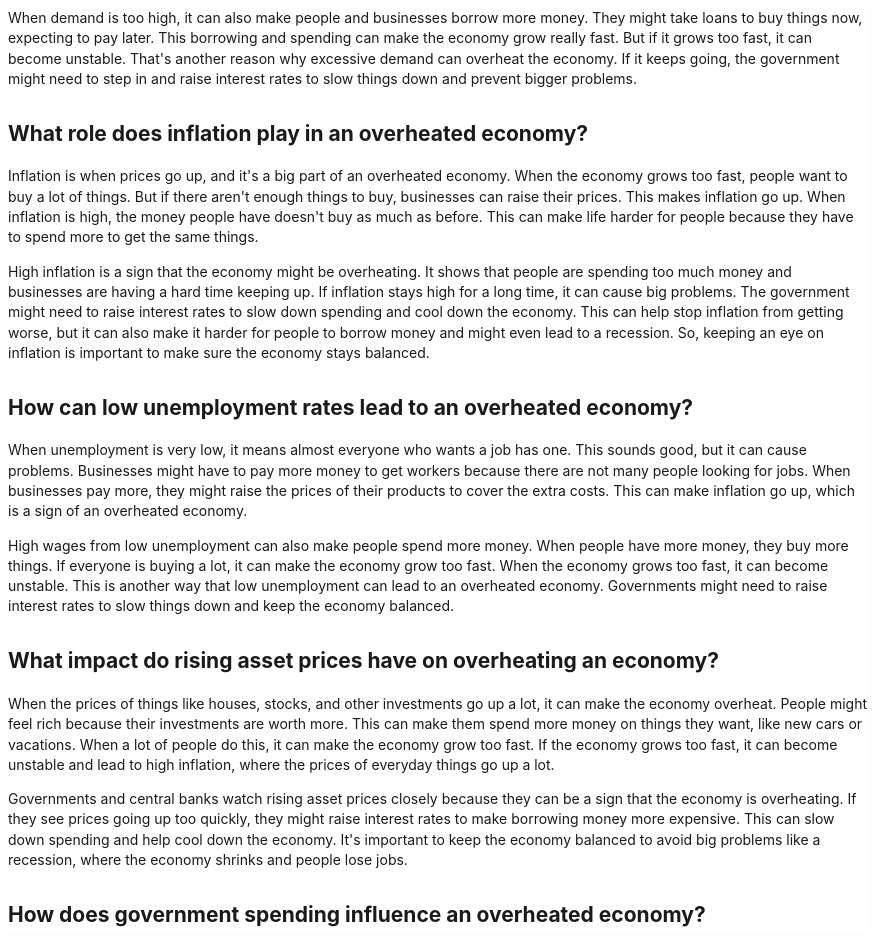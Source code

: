 When demand is too high, it can also make people and businesses borrow more money. They might take loans to buy things now, expecting to pay later. This borrowing and spending can make the economy grow really fast. But if it grows too fast, it can become unstable. That's another reason why excessive demand can overheat the economy. If it keeps going, the government might need to step in and raise interest rates to slow things down and prevent bigger problems.

## What role does inflation play in an overheated economy?

Inflation is when prices go up, and it's a big part of an overheated economy. When the economy grows too fast, people want to buy a lot of things. But if there aren't enough things to buy, businesses can raise their prices. This makes inflation go up. When inflation is high, the money people have doesn't buy as much as before. This can make life harder for people because they have to spend more to get the same things.

High inflation is a sign that the economy might be overheating. It shows that people are spending too much money and businesses are having a hard time keeping up. If inflation stays high for a long time, it can cause big problems. The government might need to raise interest rates to slow down spending and cool down the economy. This can help stop inflation from getting worse, but it can also make it harder for people to borrow money and might even lead to a recession. So, keeping an eye on inflation is important to make sure the economy stays balanced.

## How can low unemployment rates lead to an overheated economy?

When unemployment is very low, it means almost everyone who wants a job has one. This sounds good, but it can cause problems. Businesses might have to pay more money to get workers because there are not many people looking for jobs. When businesses pay more, they might raise the prices of their products to cover the extra costs. This can make inflation go up, which is a sign of an overheated economy.

High wages from low unemployment can also make people spend more money. When people have more money, they buy more things. If everyone is buying a lot, it can make the economy grow too fast. When the economy grows too fast, it can become unstable. This is another way that low unemployment can lead to an overheated economy. Governments might need to raise interest rates to slow things down and keep the economy balanced.

## What impact do rising asset prices have on overheating an economy?

When the prices of things like houses, stocks, and other investments go up a lot, it can make the economy overheat. People might feel rich because their investments are worth more. This can make them spend more money on things they want, like new cars or vacations. When a lot of people do this, it can make the economy grow too fast. If the economy grows too fast, it can become unstable and lead to high inflation, where the prices of everyday things go up a lot.

Governments and central banks watch rising asset prices closely because they can be a sign that the economy is overheating. If they see prices going up too quickly, they might raise interest rates to make borrowing money more expensive. This can slow down spending and help cool down the economy. It's important to keep the economy balanced to avoid big problems like a recession, where the economy shrinks and people lose jobs.

## How does government spending influence an overheated economy?
